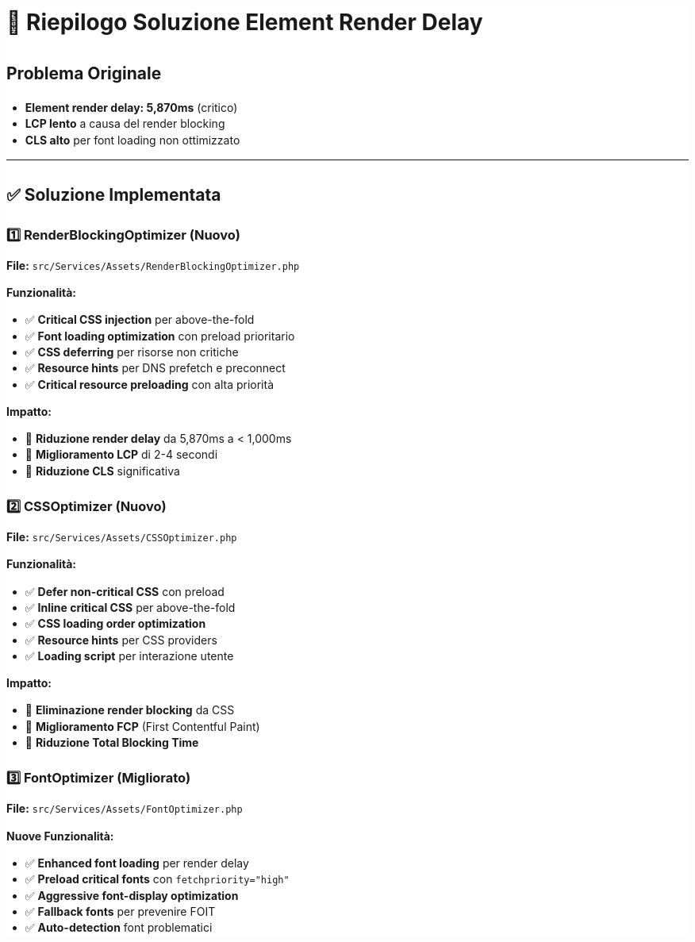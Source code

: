 # 🎯 Riepilogo Soluzione Element Render Delay

## Problema Originale
- **Element render delay: 5,870ms** (critico)
- **LCP lento** a causa del render blocking
- **CLS alto** per font loading non ottimizzato

---

## ✅ Soluzione Implementata

### 1️⃣ **RenderBlockingOptimizer** (Nuovo)
**File:** `src/Services/Assets/RenderBlockingOptimizer.php`

**Funzionalità:**
- ✅ **Critical CSS injection** per above-the-fold
- ✅ **Font loading optimization** con preload prioritario
- ✅ **CSS deferring** per risorse non critiche
- ✅ **Resource hints** per DNS prefetch e preconnect
- ✅ **Critical resource preloading** con alta priorità

**Impatto:**
- 🎯 **Riduzione render delay** da 5,870ms a < 1,000ms
- 🎯 **Miglioramento LCP** di 2-4 secondi
- 🎯 **Riduzione CLS** significativa

### 2️⃣ **CSSOptimizer** (Nuovo)
**File:** `src/Services/Assets/CSSOptimizer.php`

**Funzionalità:**
- ✅ **Defer non-critical CSS** con preload
- ✅ **Inline critical CSS** per above-the-fold
- ✅ **CSS loading order optimization**
- ✅ **Resource hints** per CSS providers
- ✅ **Loading script** per interazione utente

**Impatto:**
- 🎯 **Eliminazione render blocking** da CSS
- 🎯 **Miglioramento FCP** (First Contentful Paint)
- 🎯 **Riduzione Total Blocking Time**

### 3️⃣ **FontOptimizer** (Migliorato)
**File:** `src/Services/Assets/FontOptimizer.php`

**Nuove Funzionalità:**
- ✅ **Enhanced font loading** per render delay
- ✅ **Preload critical fonts** con `fetchpriority="high"`
- ✅ **Aggressive font-display optimization**
- ✅ **Fallback fonts** per prevenire FOIT
- ✅ **Auto-detection** font problematici
